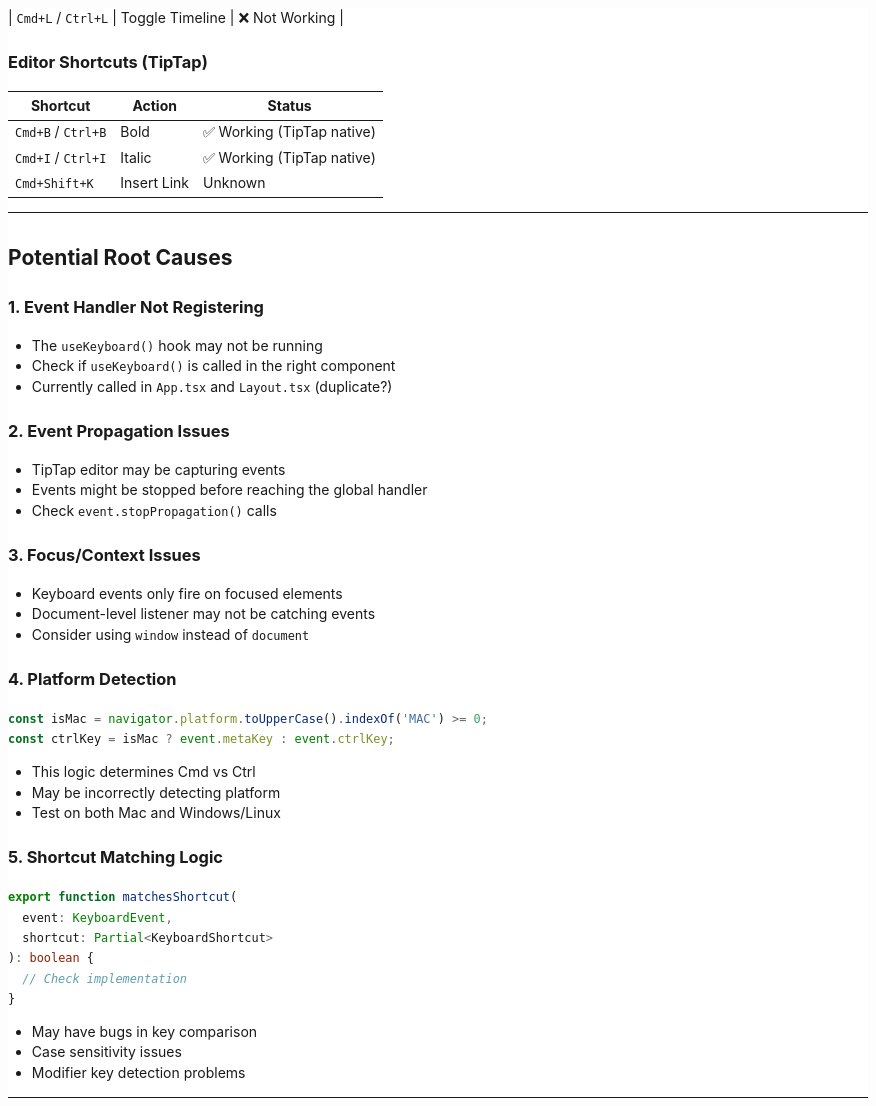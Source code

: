 | `Cmd+L` / `Ctrl+L` | Toggle Timeline | ❌ Not Working |

### Editor Shortcuts (TipTap)
| Shortcut | Action | Status |
|----------|--------|--------|
| `Cmd+B` / `Ctrl+B` | Bold | ✅ Working (TipTap native) |
| `Cmd+I` / `Ctrl+I` | Italic | ✅ Working (TipTap native) |
| `Cmd+Shift+K` | Insert Link | Unknown |

---

## Potential Root Causes

### 1. Event Handler Not Registering
- The `useKeyboard()` hook may not be running
- Check if `useKeyboard()` is called in the right component
- Currently called in `App.tsx` and `Layout.tsx` (duplicate?)

### 2. Event Propagation Issues
- TipTap editor may be capturing events
- Events might be stopped before reaching the global handler
- Check `event.stopPropagation()` calls

### 3. Focus/Context Issues
- Keyboard events only fire on focused elements
- Document-level listener may not be catching events
- Consider using `window` instead of `document`

### 4. Platform Detection
```typescript
const isMac = navigator.platform.toUpperCase().indexOf('MAC') >= 0;
const ctrlKey = isMac ? event.metaKey : event.ctrlKey;
```
- This logic determines Cmd vs Ctrl
- May be incorrectly detecting platform
- Test on both Mac and Windows/Linux

### 5. Shortcut Matching Logic
```typescript
export function matchesShortcut(
  event: KeyboardEvent,
  shortcut: Partial<KeyboardShortcut>
): boolean {
  // Check implementation
}
```
- May have bugs in key comparison
- Case sensitivity issues
- Modifier key detection problems

---